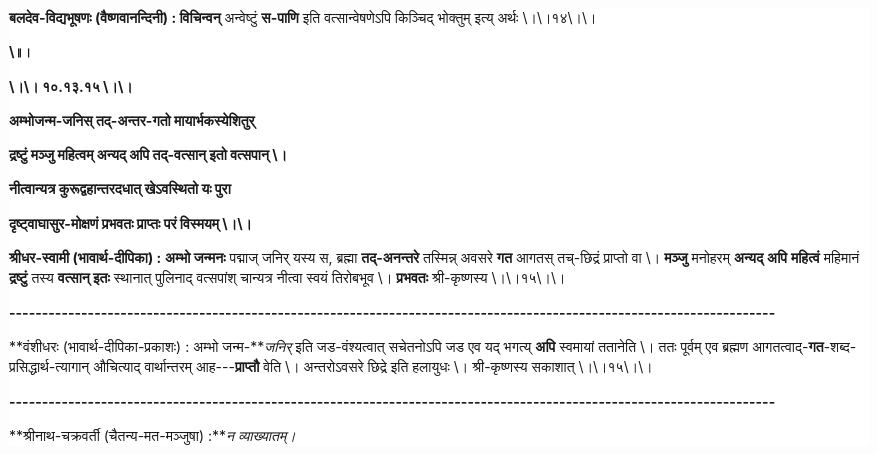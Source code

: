 **बलदेव-विद्यभूषणः (वैष्णवानन्दिनी) : विचिन्वन्** अन्वेष्टुं
**स-पाणि** इति वत्सान्वेषणेऽपि किञ्चिद् भोक्तुम् इत्य् अर्थः \।\।१४\।\।

**\॥।**

**\।\। १०.१३.१५ \।\।**

**अम्भोजन्म-जनिस् तद्-अन्तर-गतो मायार्भकस्येशितुर्**

**द्रष्टुं मञ्जु महित्वम् अन्यद् अपि तद्-वत्सान् इतो वत्सपान् \।**

**नीत्वान्यत्र कुरूद्वहान्तरदधात् खेऽवस्थितो यः पुरा**

**दृष्ट्वाघासुर-मोक्षणं प्रभवतः प्राप्तः परं विस्मयम् \।\।**

**श्रीधर-स्वामी (भावार्थ-दीपिका) :** **अम्भो जन्मनः** पद्माज् जनिर्
यस्य स, ब्रह्मा **तद्-अनन्तरे** तस्मिन्न् अवसरे **गत** आगतस्
तच्-छिद्रं प्राप्तो वा \। **मञ्जु** मनोहरम् **अन्यद्** **अपि**
**महित्वं** महिमानं **द्रष्टुं** तस्य **वत्सान् इतः** स्थानात् पुलिनाद्
वत्सपांश् चान्यत्र नीत्वा स्वयं तिरोबभूव \। **प्रभवतः**
श्री-कृष्णस्य \।\।१५\।\।

**---------------------------------------------------------------------------------------------------------------------**

**वंशीधरः (भावार्थ-दीपिका-प्रकाशः) : अम्भो जन्म-***जनिर्* इति
जड-वंश्यत्वात् सचेतनोऽपि जड एव यद् भगत्य् **अपि** स्वमायां
ततानेति \। ततः पूर्वम् एव ब्रह्मण
आगतत्वाद्-**गत**-शब्द-प्रसिद्धार्थ-त्यागान् औचित्याद् वार्थान्तरम्
आह---**प्राप्तौ** वेति \। अन्तरोऽवसरे छिद्रे इति हलायुधः \।
श्री-कृष्णस्य सकाशात् \।\।१५\।\।

**---------------------------------------------------------------------------------------------------------------------**

**श्रीनाथ-चक्रवर्ती (चैतन्य-मत-मञ्जुषा) :***न व्याख्यातम्।*


